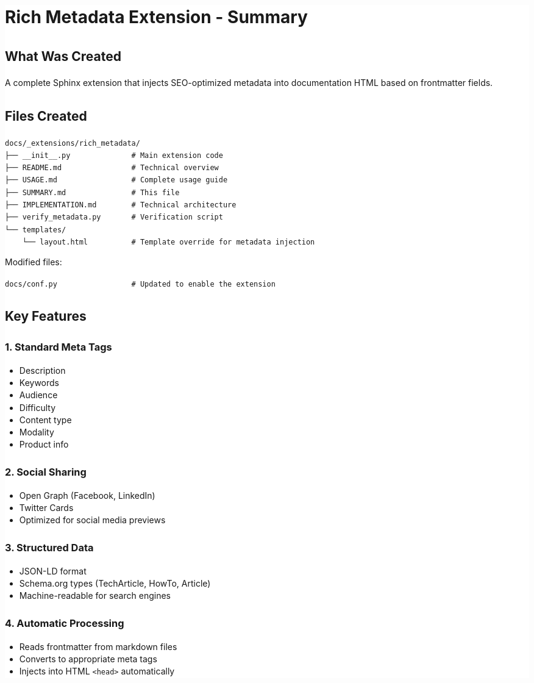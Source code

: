 # Rich Metadata Extension - Summary

## What Was Created

A complete Sphinx extension that injects SEO-optimized metadata into documentation HTML based on frontmatter fields.

## Files Created

```
docs/_extensions/rich_metadata/
├── __init__.py              # Main extension code
├── README.md                # Technical overview
├── USAGE.md                 # Complete usage guide
├── SUMMARY.md               # This file
├── IMPLEMENTATION.md        # Technical architecture
├── verify_metadata.py       # Verification script
└── templates/
    └── layout.html          # Template override for metadata injection
```

Modified files:
```
docs/conf.py                 # Updated to enable the extension
```

## Key Features

### 1. **Standard Meta Tags**
- Description
- Keywords
- Audience
- Difficulty
- Content type
- Modality
- Product info

### 2. **Social Sharing**
- Open Graph (Facebook, LinkedIn)
- Twitter Cards
- Optimized for social media previews

### 3. **Structured Data**
- JSON-LD format
- Schema.org types (TechArticle, HowTo, Article)
- Machine-readable for search engines

### 4. **Automatic Processing**
- Reads frontmatter from markdown files
- Converts to appropriate meta tags
- Injects into HTML `<head>` automatically
